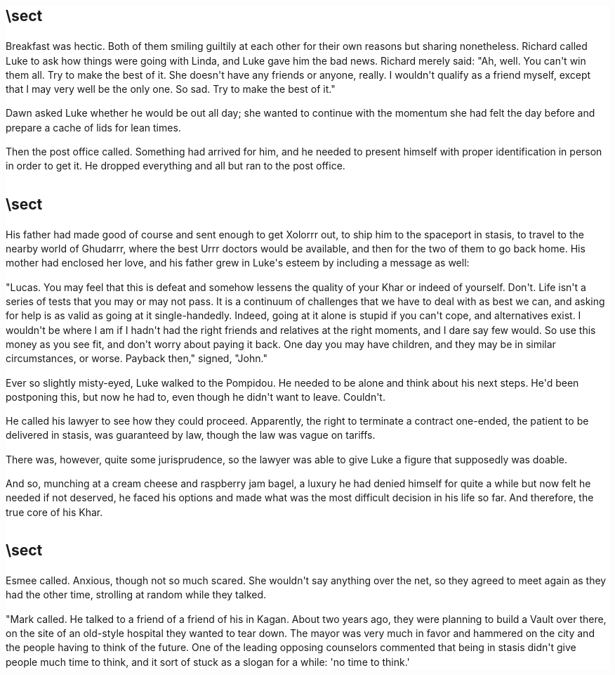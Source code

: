 ## \sect

Breakfast was hectic. Both of them smiling guiltily at each other for their own reasons but sharing nonetheless. Richard called Luke to ask how things were going with Linda, and Luke gave him the bad news. Richard merely said: "Ah, well. You can't win them all. Try to make the best of it. She doesn't have any friends or anyone, really. I wouldn't qualify as a friend myself, except that I may very well be the only one. So sad. Try to make the best of it."

Dawn asked Luke whether he would be out all day; she wanted to continue with the momentum she had felt the day before and prepare a cache of lids for lean times. 

Then the post office called. Something had arrived for him, and he needed to present himself with proper identification in person in order to get it. He dropped everything and all but ran to the post office.

## \sect

His father had made good of course and sent enough to get Xolorrr out, to ship him to the spaceport in stasis, to travel to the nearby world of Ghudarrr, where the best Urrr doctors would be available, and then for the two of them to go back home. His mother had enclosed her love, and his father grew in Luke's esteem by including a message as well:

"Lucas. You may feel that this is defeat and somehow lessens the quality of your Khar or indeed of yourself. Don't. Life isn't a series of tests that you may or may not pass. It is a continuum of challenges that we have to deal with as best we can, and asking for help is as valid as going at it single-handedly. Indeed, going at it alone is stupid if you can't cope, and alternatives exist. I wouldn't be where I am if I hadn't had the right friends and relatives at the right moments, and I dare say few would. So use this money as you see fit, and don't worry about paying it back. One day you may have children, and they may be in similar circumstances, or worse. Payback then," signed, "John."

Ever so slightly misty-eyed, Luke walked to the Pompidou. He needed to be alone and think about his next steps. He'd been postponing this, but now he had to, even though he didn't want to leave. Couldn't.

He called his lawyer to see how they could proceed. Apparently, the right to terminate a contract one-ended, the patient to be delivered in stasis, was guaranteed by law, though the law was vague on tariffs. 

There was, however, quite some jurisprudence, so the lawyer was able to give Luke a figure that supposedly was doable. 

And so, munching at a cream cheese and raspberry jam bagel, a luxury he had denied himself for quite a while but now felt he needed if not deserved, he faced his options and made what was the most difficult decision in his life so far. And therefore, the true core of his Khar.

## \sect

Esmee called. Anxious, though not so much scared. She wouldn't say anything over the net, so they agreed to meet again as they had the other time, strolling at random while they talked.

"Mark called. He talked to a friend of a friend of his in Kagan. About two years ago, they were planning to build a Vault over there, on the site of an old-style hospital they wanted to tear down. The mayor was very much in favor and hammered on the city and the people having to think of the future. One of the leading opposing counselors commented that being in stasis didn't give people much time to think, and it sort of stuck as a slogan for a while: 'no time to think.'
